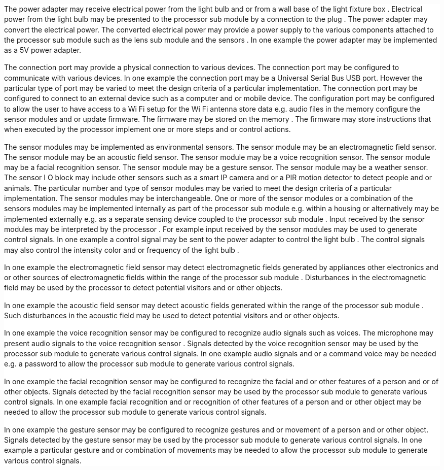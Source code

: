 The power adapter may receive electrical power from the light bulb and or from a wall base of the light fixture box . Electrical power from the light bulb may be presented to the processor sub module by a connection to the plug . The power adapter may convert the electrical power. The converted electrical power may provide a power supply to the various components attached to the processor sub module such as the lens sub module and the sensors . In one example the power adapter may be implemented as a 5V power adapter.

The connection port may provide a physical connection to various devices. The connection port may be configured to communicate with various devices. In one example the connection port may be a Universal Serial Bus USB port. However the particular type of port may be varied to meet the design criteria of a particular implementation. The connection port may be configured to connect to an external device such as a computer and or mobile device. The configuration port may be configured to allow the user to have access to a Wi Fi setup for the Wi Fi antenna store data e.g. audio files in the memory configure the sensor modules and or update firmware. The firmware may be stored on the memory . The firmware may store instructions that when executed by the processor implement one or more steps and or control actions.

The sensor modules may be implemented as environmental sensors. The sensor module may be an electromagnetic field sensor. The sensor module may be an acoustic field sensor. The sensor module may be a voice recognition sensor. The sensor module may be a facial recognition sensor. The sensor module may be a gesture sensor. The sensor module may be a weather sensor. The sensor I O block may include other sensors such as a smart IP camera and or a PIR motion detector to detect people and or animals. The particular number and type of sensor modules may be varied to meet the design criteria of a particular implementation. The sensor modules may be interchangeable. One or more of the sensor modules or a combination of the sensors modules may be implemented internally as part of the processor sub module e.g. within a housing or alternatively may be implemented externally e.g. as a separate sensing device coupled to the processor sub module . Input received by the sensor modules may be interpreted by the processor . For example input received by the sensor modules may be used to generate control signals. In one example a control signal may be sent to the power adapter to control the light bulb . The control signals may also control the intensity color and or frequency of the light bulb .

In one example the electromagnetic field sensor may detect electromagnetic fields generated by appliances other electronics and or other sources of electromagnetic fields within the range of the processor sub module . Disturbances in the electromagnetic field may be used by the processor to detect potential visitors and or other objects.

In one example the acoustic field sensor may detect acoustic fields generated within the range of the processor sub module . Such disturbances in the acoustic field may be used to detect potential visitors and or other objects.

In one example the voice recognition sensor may be configured to recognize audio signals such as voices. The microphone may present audio signals to the voice recognition sensor . Signals detected by the voice recognition sensor may be used by the processor sub module to generate various control signals. In one example audio signals and or a command voice may be needed e.g. a password to allow the processor sub module to generate various control signals.

In one example the facial recognition sensor may be configured to recognize the facial and or other features of a person and or of other objects. Signals detected by the facial recognition sensor may be used by the processor sub module to generate various control signals. In one example facial recognition and or recognition of other features of a person and or other object may be needed to allow the processor sub module to generate various control signals.

In one example the gesture sensor may be configured to recognize gestures and or movement of a person and or other object. Signals detected by the gesture sensor may be used by the processor sub module to generate various control signals. In one example a particular gesture and or combination of movements may be needed to allow the processor sub module to generate various control signals.
